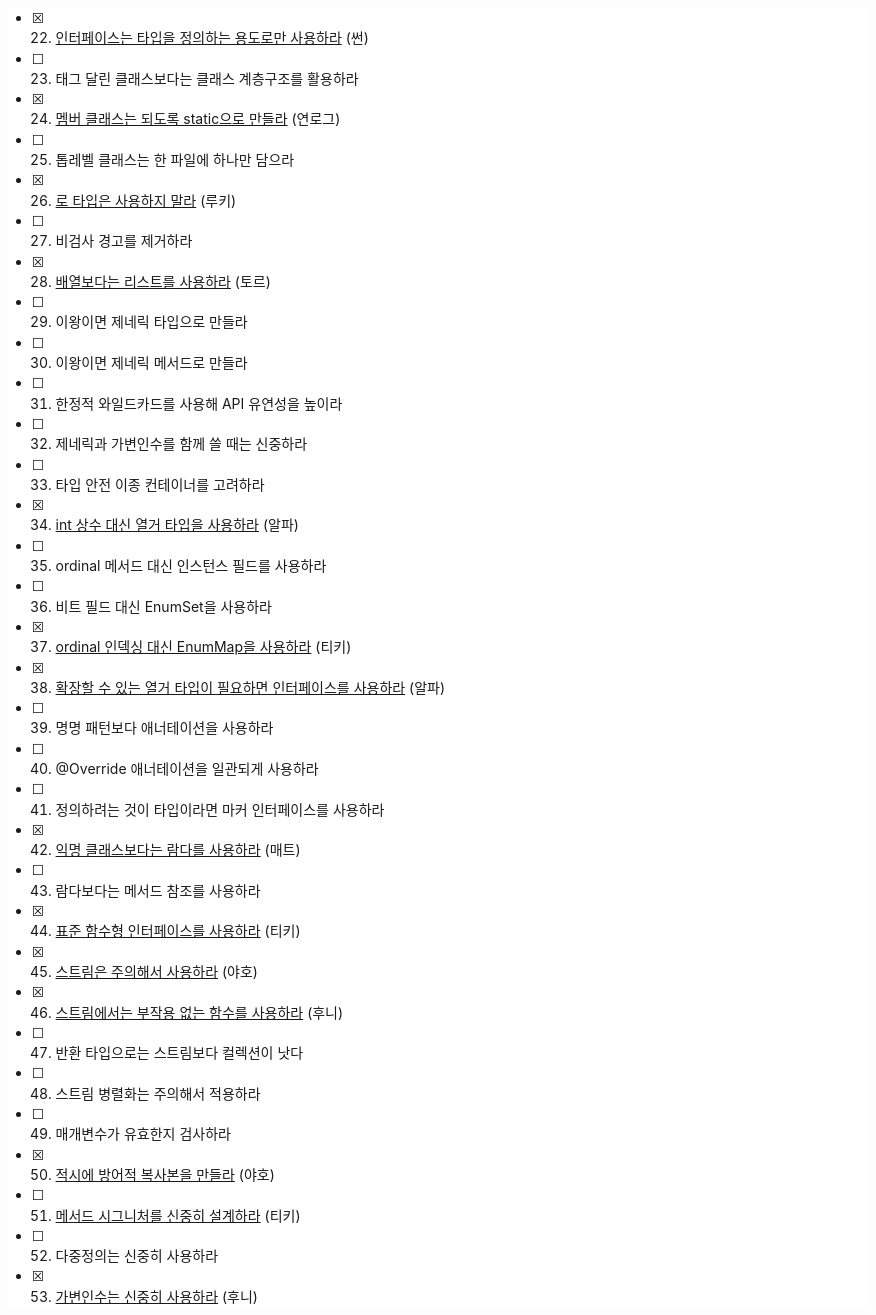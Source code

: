 - [x] 22. [인터페이스는 타입을 정의하는 용도로만 사용하라](https://github.com/woowacourse-study/2022-effective-java/blob/main/04%EC%9E%A5/%EC%95%84%EC%9D%B4%ED%85%9C_22/%EC%9D%B8%ED%84%B0%ED%8E%98%EC%9D%B4%EC%8A%A4%EB%8A%94%20%ED%83%80%EC%9E%85%EC%9D%84%20%EC%A0%95%EC%9D%98%ED%95%98%EB%8A%94%20%EC%9A%A9%EB%8F%84%EB%A1%9C%EB%A7%8C%20%EC%82%AC%EC%9A%A9%ED%95%98%EB%9D%BC.md) (썬)	
- [ ] 23. 태그 달린 클래스보다는 클래스 계층구조를 활용하라	
- [x] 24. [멤버 클래스는 되도록 static으로 만들라](https://github.com/yeon-06/effective-java/blob/item24/04%EC%9E%A5/%EC%95%84%EC%9D%B4%ED%85%9C_24/%EB%A9%A4%EB%B2%84%20%ED%81%B4%EB%9E%98%EC%8A%A4%EB%8A%94%20%EB%90%98%EB%8F%84%EB%A1%9D%20static%EC%9C%BC%EB%A1%9C%20%EB%A7%8C%EB%93%A4%EC%96%B4%EB%9D%BC.md) (연로그)
- [ ] 25. 톱레벨 클래스는 한 파일에 하나만 담으라	
- [x] 26. [로 타입은 사용하지 말라](https://github.com/woowacourse-study/2022-effective-java/blob/main/05%EC%9E%A5/%EC%95%84%EC%9D%B4%ED%85%9C_26/%EB%A1%9C%20%ED%83%80%EC%9E%85%EC%9D%80%20%EC%82%AC%EC%9A%A9%ED%95%98%EC%A7%80%20%EB%A7%90%EB%9D%BC.md) (루키)
- [ ] 27. 비검사 경고를 제거하라	
- [x] 28. [배열보다는 리스트를 사용하라](https://github.com/woowacourse-study/2022-effective-java/blob/main/5%EC%9E%A5/%EC%95%84%EC%9D%B4%ED%85%9C_28/%EB%B0%B0%EC%97%B4%EB%B3%B4%EB%8B%A4%EB%8A%94_%EB%A6%AC%EC%8A%A4%ED%8A%B8%EB%A5%BC_%EC%82%AC%EC%9A%A9%ED%95%98%EB%9D%BC.md) (토르)	
- [ ] 29. 이왕이면 제네릭 타입으로 만들라	
- [ ] 30. 이왕이면 제네릭 메서드로 만들라	
- [ ] 31. 한정적 와일드카드를 사용해 API 유연성을 높이라 
- [ ] 32. 제네릭과 가변인수를 함께 쓸 때는 신중하라	
- [ ] 33. 타입 안전 이종 컨테이너를 고려하라	
- [x] 34. [int 상수 대신 열거 타입을 사용하라](https://github.com/woowacourse-study/2022-effective-java/blob/main/06%EC%9E%A5/%EC%95%84%EC%9D%B4%ED%85%9C34/%EC%9D%B4%ED%8E%99%ED%8B%B0%EB%B8%8C_%EC%9E%90%EB%B0%94_%EC%95%8C%ED%8C%8C_34.pdf) (알파)
- [ ] 35. ordinal 메서드 대신 인스턴스 필드를 사용하라	
- [ ] 36. 비트 필드 대신 EnumSet을 사용하라	
- [x] 37. [ordinal 인덱싱 대신 EnumMap을 사용하라](https://github.com/woowacourse-study/2022-effective-java/blob/main/06%EC%9E%A5/%EC%95%84%EC%9D%B4%ED%85%9C_37/ordinal_%EC%9D%B8%EB%8D%B1%EC%8B%B1_%EB%8C%80%EC%8B%A0_EnumMap%EC%9D%84_%EC%82%AC%EC%9A%A9%ED%95%98%EB%9D%BC.md)	(티키)
- [x] 38. [확장할 수 있는 열거 타입이 필요하면 인터페이스를 사용하라](https://github.com/bcc0830/2022-effective-java/blob/main/06%EC%9E%A5/%EC%95%84%EC%9D%B4%ED%85%9C_38/%EC%9D%B4%ED%8E%99%ED%8B%B0%EB%B8%8C_%EC%9E%90%EB%B0%94_%EC%95%8C%ED%8C%8C_38.pdf) (알파)
- [ ] 39. 명명 패턴보다 애너테이션을 사용하라	
- [ ] 40. @Override 애너테이션을 일관되게 사용하라	
- [ ] 41. 정의하려는 것이 타입이라면 마커 인터페이스를 사용하라
- [x] 42. [익명 클래스보다는 람다를 사용하라](https://github.com/woowacourse-study/2022-effective-java/blob/main/07%EC%9E%A5/%EC%95%84%EC%9D%B4%ED%85%9C_42/%EC%9D%B5%EB%AA%85%20%ED%81%B4%EB%9E%98%EC%8A%A4%EB%B3%B4%EB%8B%A4%EB%8A%94%20%EB%9E%8C%EB%8B%A4%EB%A5%BC%20%EC%82%AC%EC%9A%A9%ED%95%98%EB%9D%BC.md)	(매트)
- [ ] 43. 람다보다는 메서드 참조를 사용하라	
- [x] 44. [표준 함수형 인터페이스를 사용하라](https://github.com/woowacourse-study/2022-effective-java/blob/main/07%EC%9E%A5/%EC%95%84%EC%9D%B4%ED%85%9C_44/%ED%91%9C%EC%A4%80_%ED%95%A8%EC%88%98%ED%98%95_%EC%9D%B8%ED%84%B0%ED%8E%98%EC%9D%B4%EC%8A%A4%EB%A5%BC_%EC%82%AC%EC%9A%A9%ED%95%B4%EB%9D%BC.md) (티키)
- [x] 45. [스트림은 주의해서 사용하라](https://github.com/woowacourse-study/2022-effective-java/blob/main/07%EC%9E%A5/%EC%95%84%EC%9D%B4%ED%85%9C_45/%EC%8A%A4%ED%8A%B8%EB%A6%BC%EC%9D%80_%EC%A3%BC%EC%9D%98%ED%95%B4%EC%84%9C_%EC%82%AC%EC%9A%A9%ED%95%98%EB%9D%BC.md)	(야호)
- [x] 46. [스트림에서는 부작용 없는 함수를 사용하라](https://github.com/woowacourse-study/2022-effective-java/blob/main/07%EC%9E%A5/%EC%95%84%EC%9D%B4%ED%85%9C_46/%EC%8A%A4%ED%8A%B8%EB%A6%BC%EC%97%90%EC%84%9C%EB%8A%94_%EB%B6%80%EC%9E%91%EC%9A%A9%EC%97%86%EB%8A%94_%ED%95%A8%EC%88%98%EB%A5%BC_%EC%82%AC%EC%9A%A9%ED%95%98%EB%9D%BC.md) (후니)
- [ ] 47. 반환 타입으로는 스트림보다 컬렉션이 낫다	
- [ ] 48. 스트림 병렬화는 주의해서 적용하라	
- [ ] 49. 매개변수가 유효한지 검사하라	
- [x] 50. [적시에 방어적 복사본을 만들라](https://github.com/pup-paw/2022-effective-java/blob/main/08%EC%9E%A5/%EC%95%84%EC%9D%B4%ED%85%9C_50/%EC%A0%81%EC%8B%9C%EC%97%90_%EB%B0%A9%EC%96%B4%EC%A0%81_%EB%B3%B5%EC%82%AC%EB%B3%B8%EC%9D%84_%EB%A7%8C%EB%93%A4%EB%9D%BC.md) (야호)	
- [ ] 51. [메서드 시그니처를 신중히 설계하라](https://github.com/yh20studio/effective-java/blob/tiki/08%EC%9E%A5/%EC%95%84%EC%9D%B4%ED%85%9C_51/%EB%A9%94%EC%84%9C%EB%93%9C_%EC%8B%9C%EA%B7%B8%EB%8B%88%EC%B2%98%EB%A5%BC_%EC%8B%A0%EC%A4%91%ED%9E%88_%EC%84%A4%EA%B3%84%ED%95%98%EB%9D%BC.md) (티키)
- [ ] 52. 다중정의는 신중히 사용하라	
- [x] 53. [가변인수는 신중히 사용하라](https://github.com/jayjaehunchoi/effective-java/blob/huni/08%EC%9E%A5/%EC%95%84%EC%9D%B4%ED%85%9C_53/README.md) (후니)	